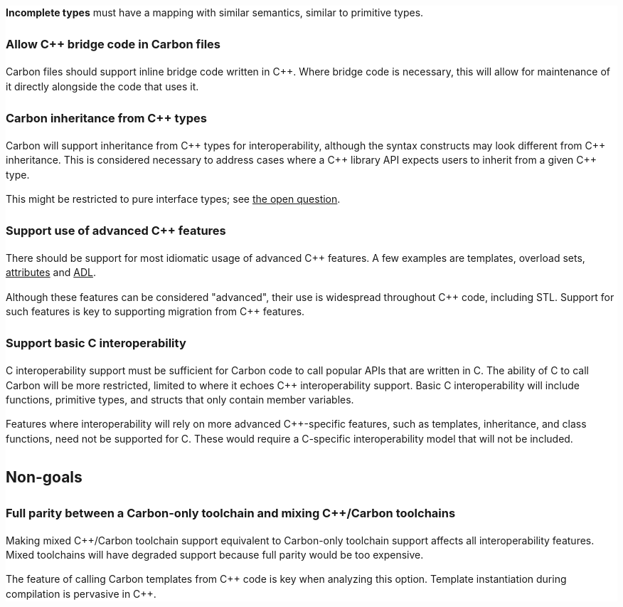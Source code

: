 **Incomplete types** must have a mapping with similar semantics, similar to
primitive types.

### Allow C++ bridge code in Carbon files

Carbon files should support inline bridge code written in C++. Where bridge code
is necessary, this will allow for maintenance of it directly alongside the code
that uses it.

### Carbon inheritance from C++ types

Carbon will support inheritance from C++ types for interoperability, although
the syntax constructs may look different from C++ inheritance. This is
considered necessary to address cases where a C++ library API expects users to
inherit from a given C++ type.

This might be restricted to pure interface types; see
[the open question](#carbon-type-inheritance-from-non-pure-interface-c-types).

### Support use of advanced C++ features

There should be support for most idiomatic usage of advanced C++ features. A few
examples are templates, overload sets,
[attributes](https://en.cppreference.com/w/cpp/language/attributes) and
[ADL](https://en.wikipedia.org/wiki/Argument-dependent_name_lookup).

Although these features can be considered "advanced", their use is widespread
throughout C++ code, including STL. Support for such features is key to
supporting migration from C++ features.

### Support basic C interoperability

C interoperability support must be sufficient for Carbon code to call popular
APIs that are written in C. The ability of C to call Carbon will be more
restricted, limited to where it echoes C++ interoperability support. Basic C
interoperability will include functions, primitive types, and structs that only
contain member variables.

Features where interoperability will rely on more advanced C++-specific
features, such as templates, inheritance, and class functions, need not be
supported for C. These would require a C-specific interoperability model that
will not be included.

## Non-goals

### Full parity between a Carbon-only toolchain and mixing C++/Carbon toolchains

Making mixed C++/Carbon toolchain support equivalent to Carbon-only toolchain
support affects all interoperability features. Mixed toolchains will have
degraded support because full parity would be too expensive.

The feature of calling Carbon templates from C++ code is key when analyzing this
option. Template instantiation during compilation is pervasive in C++.
